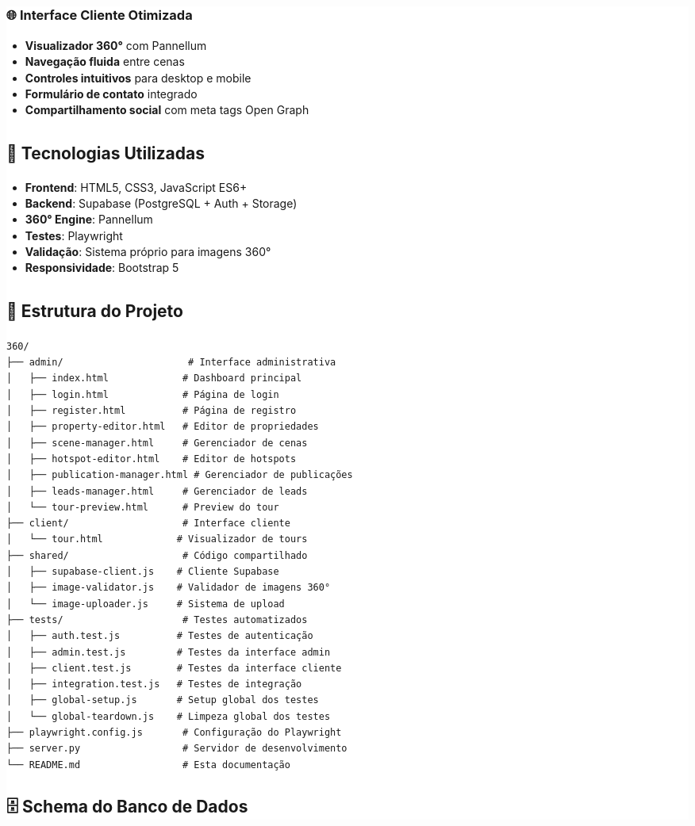 ### 🌐 **Interface Cliente Otimizada**
- **Visualizador 360°** com Pannellum
- **Navegação fluida** entre cenas
- **Controles intuitivos** para desktop e mobile
- **Formulário de contato** integrado
- **Compartilhamento social** com meta tags Open Graph

## 🚀 Tecnologias Utilizadas

- **Frontend**: HTML5, CSS3, JavaScript ES6+
- **Backend**: Supabase (PostgreSQL + Auth + Storage)
- **360° Engine**: Pannellum
- **Testes**: Playwright
- **Validação**: Sistema próprio para imagens 360°
- **Responsividade**: Bootstrap 5

## 📁 Estrutura do Projeto

```
360/
├── admin/                      # Interface administrativa
│   ├── index.html             # Dashboard principal
│   ├── login.html             # Página de login
│   ├── register.html          # Página de registro
│   ├── property-editor.html   # Editor de propriedades
│   ├── scene-manager.html     # Gerenciador de cenas
│   ├── hotspot-editor.html    # Editor de hotspots
│   ├── publication-manager.html # Gerenciador de publicações
│   ├── leads-manager.html     # Gerenciador de leads
│   └── tour-preview.html      # Preview do tour
├── client/                    # Interface cliente
│   └── tour.html             # Visualizador de tours
├── shared/                    # Código compartilhado
│   ├── supabase-client.js    # Cliente Supabase
│   ├── image-validator.js    # Validador de imagens 360°
│   └── image-uploader.js     # Sistema de upload
├── tests/                     # Testes automatizados
│   ├── auth.test.js          # Testes de autenticação
│   ├── admin.test.js         # Testes da interface admin
│   ├── client.test.js        # Testes da interface cliente
│   ├── integration.test.js   # Testes de integração
│   ├── global-setup.js       # Setup global dos testes
│   └── global-teardown.js    # Limpeza global dos testes
├── playwright.config.js       # Configuração do Playwright
├── server.py                  # Servidor de desenvolvimento
└── README.md                  # Esta documentação
```

## 🗄️ Schema do Banco de Dados
